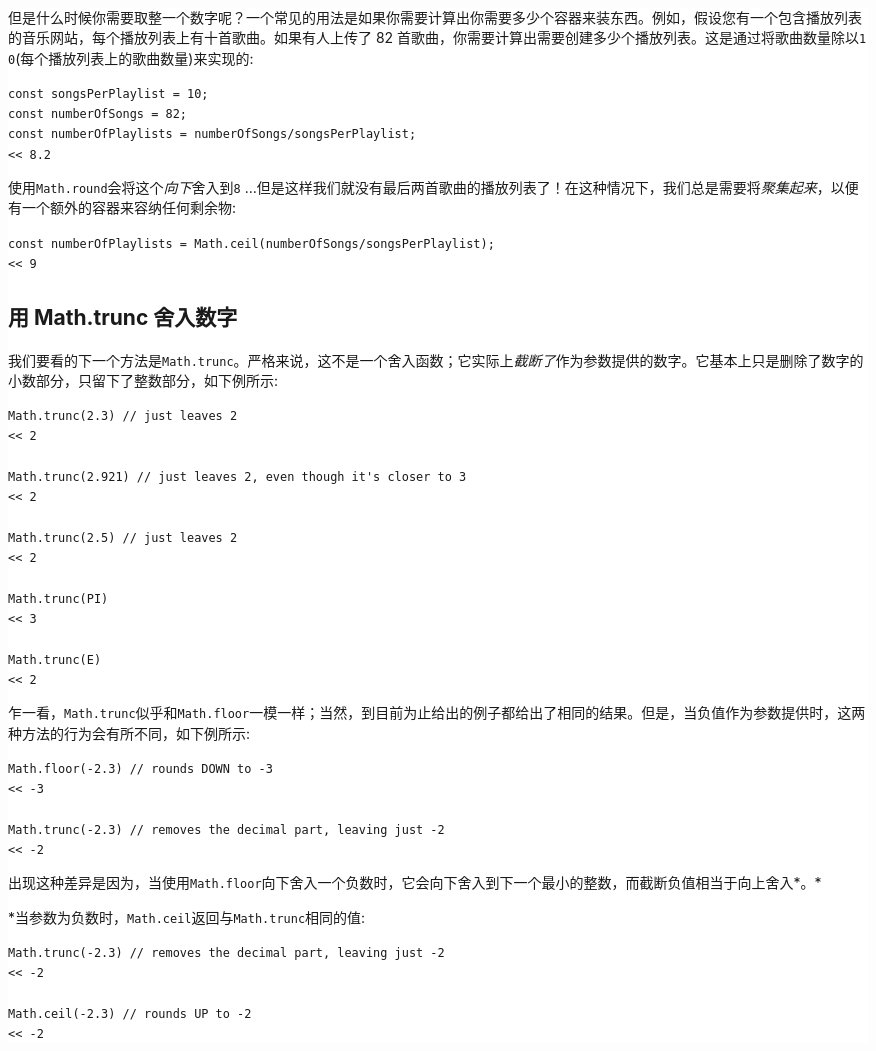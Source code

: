 但是什么时候你需要取整一个数字呢？一个常见的用法是如果你需要计算出你需要多少个容器来装东西。例如，假设您有一个包含播放列表的音乐网站，每个播放列表上有十首歌曲。如果有人上传了 82 首歌曲，你需要计算出需要创建多少个播放列表。这是通过将歌曲数量除以`10`(每个播放列表上的歌曲数量)来实现的:

```
const songsPerPlaylist = 10;
const numberOfSongs = 82;
const numberOfPlaylists = numberOfSongs/songsPerPlaylist;
<< 8.2 
```

使用`Math.round`会将这个*向下*舍入到`8` …但是这样我们就没有最后两首歌曲的播放列表了！在这种情况下，我们总是需要将*聚集起来*，以便有一个额外的容器来容纳任何剩余物:

```
const numberOfPlaylists = Math.ceil(numberOfSongs/songsPerPlaylist);
<< 9 
```

## 用 Math.trunc 舍入数字

我们要看的下一个方法是`Math.trunc`。严格来说，这不是一个舍入函数；它实际上*截断了*作为参数提供的数字。它基本上只是删除了数字的小数部分，只留下了整数部分，如下例所示:

```
Math.trunc(2.3) // just leaves 2
<< 2

Math.trunc(2.921) // just leaves 2, even though it's closer to 3
<< 2

Math.trunc(2.5) // just leaves 2
<< 2

Math.trunc(PI)
<< 3

Math.trunc(E)
<< 2 
```

乍一看，`Math.trunc`似乎和`Math.floor`一模一样；当然，到目前为止给出的例子都给出了相同的结果。但是，当负值作为参数提供时，这两种方法的行为会有所不同，如下例所示:

```
Math.floor(-2.3) // rounds DOWN to -3
<< -3

Math.trunc(-2.3) // removes the decimal part, leaving just -2
<< -2 
```

出现这种差异是因为，当使用`Math.floor`向下舍入一个负数时，它会向下舍入到下一个最小的整数，而截断负值相当于向上舍入*。*

 *当参数为负数时，`Math.ceil`返回与`Math.trunc`相同的值:

```
Math.trunc(-2.3) // removes the decimal part, leaving just -2
<< -2

Math.ceil(-2.3) // rounds UP to -2
<< -2 
```
